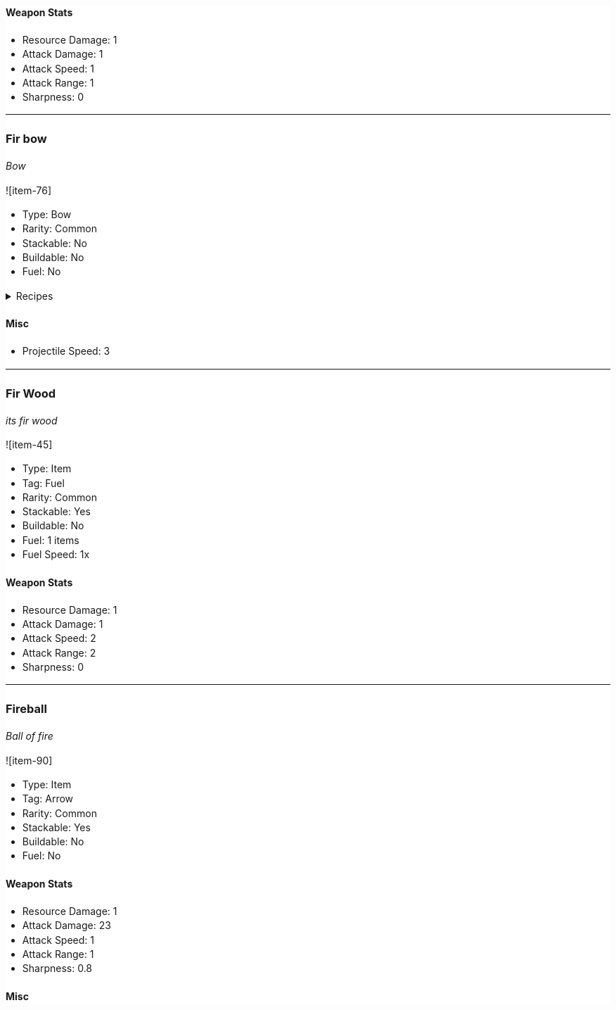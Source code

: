 #### Weapon Stats
- Resource Damage: 1
- Attack Damage: 1
- Attack Speed: 1
- Attack Range: 1
- Sharpness: 0

---

### Fir bow
*Bow*

![item-76]
- Type: Bow
- Rarity: Common
- Stackable: No
- Buildable: No
- Fuel: No
<details><summary> Recipes </summary></details>

#### Misc
- Projectile Speed: 3

---

### Fir Wood
*its fir wood*

![item-45]
- Type: Item
- Tag: Fuel
- Rarity: Common
- Stackable: Yes
- Buildable: No
- Fuel: 1 items
- Fuel Speed: 1x
#### Weapon Stats
- Resource Damage: 1
- Attack Damage: 1
- Attack Speed: 2
- Attack Range: 2
- Sharpness: 0

---

### Fireball
*Ball of fire*

![item-90]
- Type: Item
- Tag: Arrow
- Rarity: Common
- Stackable: Yes
- Buildable: No
- Fuel: No
#### Weapon Stats
- Resource Damage: 1
- Attack Damage: 23
- Attack Speed: 1
- Attack Range: 1
- Sharpness: 0.8
#### Misc